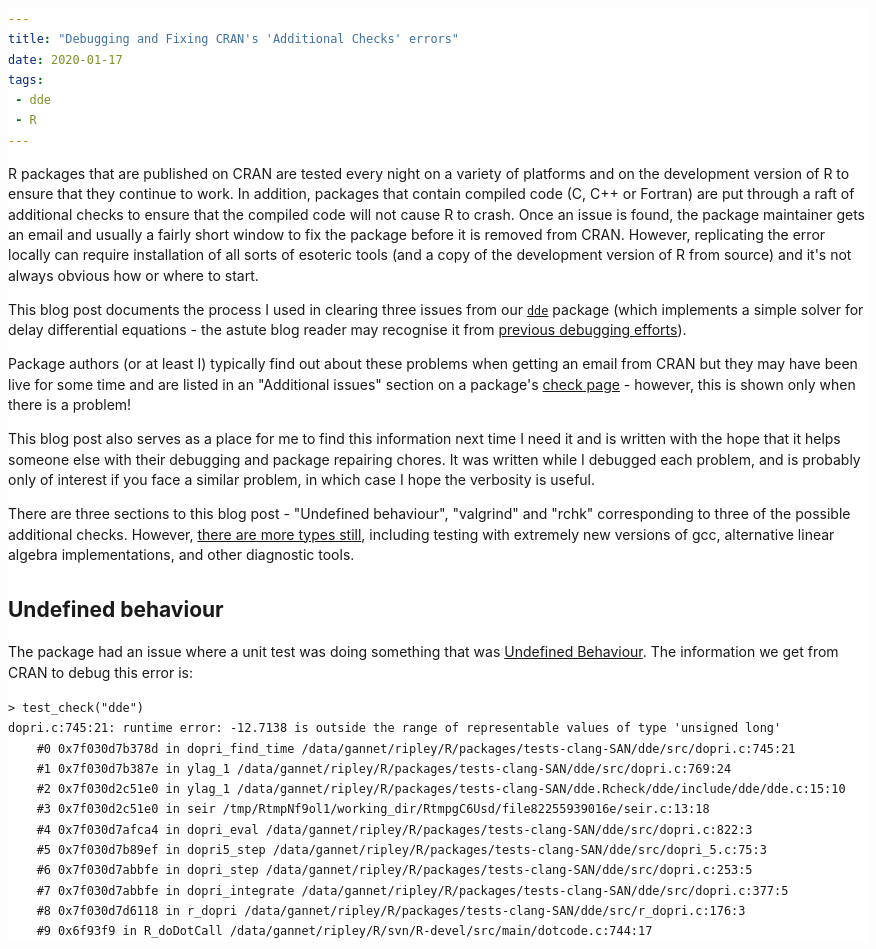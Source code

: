 ```yaml
---
title: "Debugging and Fixing CRAN's 'Additional Checks' errors"
date: 2020-01-17
tags:
 - dde
 - R
---
```


R packages that are published on CRAN are tested every night on a variety of platforms and on the development version of R to ensure that they continue to work.  In addition, packages that contain compiled code (C, C++ or Fortran) are put through a raft of additional checks to ensure that the compiled code will not cause R to crash.  Once an issue is found, the package maintainer gets an email and usually a fairly short window to fix the package before it is removed from CRAN.  However, replicating the error locally can require installation of all sorts of esoteric tools (and a copy of the development version of R from source) and it's not always obvious how or where to start.

This blog post documents the process I used in clearing three issues from our [`dde`](https://mrc-ide.github.io/dde/) package (which implements a simple solver for delay differential equations - the astute blog reader may recognise it from [previous debugging efforts](https://reside-ic.github.io/blog/debugging-at-the-edge-of-reason/)).

Package authors (or at least I) typically find out about these problems when getting an email from CRAN but they may have been live for some time and are listed in an "Additional issues" section on a package's [check page](https://cran.r-project.org/web/checks/check_results_dde.html) - however, this is shown only when there is a problem!

This blog post also serves as a place for me to find this information next time I need it and is written with the hope that it helps someone else with their debugging and package repairing chores.  It was written while I debugged each problem, and is probably only of interest if you face a similar problem, in which case I hope the verbosity is useful.

There are three sections to this blog post - "Undefined behaviour", "valgrind" and "rchk" corresponding to three of the possible additional checks.  However, [there are more types still](https://cran.r-project.org/web/checks/check_issue_kinds.html), including testing with extremely new versions of gcc, alternative linear algebra implementations, and other diagnostic tools.

## Undefined behaviour

The package had an issue where a unit test was doing something that was [Undefined Behaviour](https://en.wikipedia.org/wiki/Undefined_behavior).  The information we get from CRAN to debug this error is:

```
> test_check("dde")
dopri.c:745:21: runtime error: -12.7138 is outside the range of representable values of type 'unsigned long'
    #0 0x7f030d7b378d in dopri_find_time /data/gannet/ripley/R/packages/tests-clang-SAN/dde/src/dopri.c:745:21
    #1 0x7f030d7b387e in ylag_1 /data/gannet/ripley/R/packages/tests-clang-SAN/dde/src/dopri.c:769:24
    #2 0x7f030d2c51e0 in ylag_1 /data/gannet/ripley/R/packages/tests-clang-SAN/dde.Rcheck/dde/include/dde/dde.c:15:10
    #3 0x7f030d2c51e0 in seir /tmp/RtmpNf9ol1/working_dir/RtmpgC6Usd/file82255939016e/seir.c:13:18
    #4 0x7f030d7afca4 in dopri_eval /data/gannet/ripley/R/packages/tests-clang-SAN/dde/src/dopri.c:822:3
    #5 0x7f030d7b89ef in dopri5_step /data/gannet/ripley/R/packages/tests-clang-SAN/dde/src/dopri_5.c:75:3
    #6 0x7f030d7abbfe in dopri_step /data/gannet/ripley/R/packages/tests-clang-SAN/dde/src/dopri.c:253:5
    #7 0x7f030d7abbfe in dopri_integrate /data/gannet/ripley/R/packages/tests-clang-SAN/dde/src/dopri.c:377:5
    #8 0x7f030d7d6118 in r_dopri /data/gannet/ripley/R/packages/tests-clang-SAN/dde/src/r_dopri.c:176:3
    #9 0x6f93f9 in R_doDotCall /data/gannet/ripley/R/svn/R-devel/src/main/dotcode.c:744:17
```
